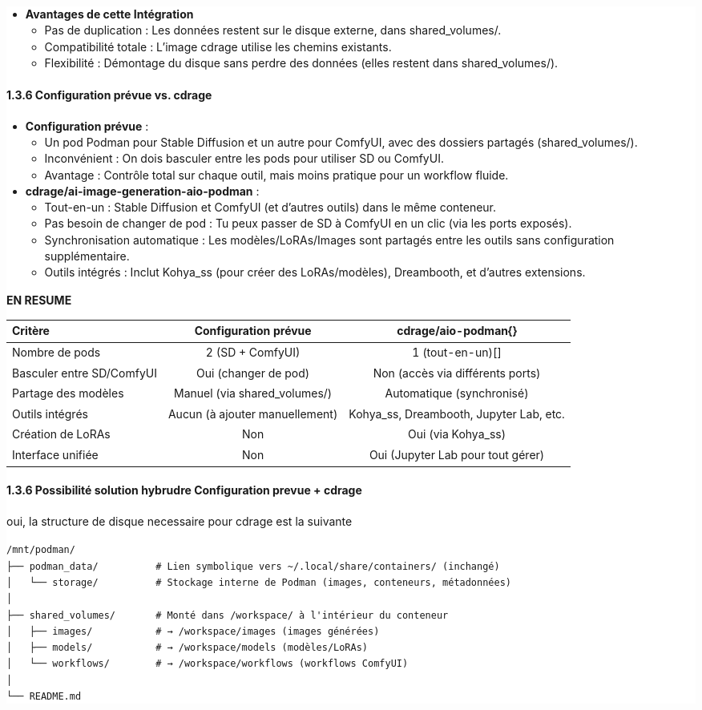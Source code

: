 - **Avantages de cette Intégration**
  - Pas de duplication : 
  Les données restent sur le disque externe, dans shared_volumes/.
  - Compatibilité totale : 
  L’image cdrage utilise les chemins existants.
  - Flexibilité : 
  Démontage du disque sans perdre des données (elles restent dans shared_volumes/).

#### 1.3.6 Configuration prévue vs. cdrage

- **Configuration prévue** :
  - Un pod Podman pour Stable Diffusion et un autre pour ComfyUI, avec des dossiers partagés (shared_volumes/).
  - Inconvénient : On dois basculer entre les pods pour utiliser SD ou ComfyUI.
  - Avantage : Contrôle total sur chaque outil, mais moins pratique pour un workflow fluide.
- **cdrage/ai-image-generation-aio-podman** :
  - Tout-en-un : 
  Stable Diffusion et ComfyUI (et d’autres outils) dans le même conteneur.
  - Pas besoin de changer de pod : 
  Tu peux passer de SD à ComfyUI en un clic (via les ports exposés).
  - Synchronisation automatique : 
  Les modèles/LoRAs/Images sont partagés entre les outils sans configuration supplémentaire.
  - Outils intégrés : 
  Inclut Kohya_ss (pour créer des LoRAs/modèles), Dreambooth, et d’autres extensions.

**EN RESUME**

|Critère|Configuration prévue|cdrage/aio-podman{}
| :--- | :---: | :---: |
|Nombre de pods|2 (SD + ComfyUI)|1 (tout-en-un)[]
|Basculer entre SD/ComfyUI|Oui (changer de pod)|Non (accès via différents ports)|
|Partage des modèles|Manuel (via shared_volumes/)|Automatique (synchronisé)|
|Outils intégrés|Aucun (à ajouter manuellement)|Kohya_ss, Dreambooth, Jupyter Lab, etc.|
|Création de LoRAs|Non|Oui (via Kohya_ss)
|Interface unifiée|Non|Oui (Jupyter Lab pour tout gérer)

#### 1.3.6 Possibilité solution hybrudre Configuration prevue + cdrage

oui, la structure de disque necessaire pour cdrage est la suivante
```
/mnt/podman/
├── podman_data/          # Lien symbolique vers ~/.local/share/containers/ (inchangé)
│   └── storage/          # Stockage interne de Podman (images, conteneurs, métadonnées)
│
├── shared_volumes/       # Monté dans /workspace/ à l'intérieur du conteneur
│   ├── images/           # → /workspace/images (images générées)
│   ├── models/           # → /workspace/models (modèles/LoRAs)
│   └── workflows/        # → /workspace/workflows (workflows ComfyUI)
│
└── README.md
```
